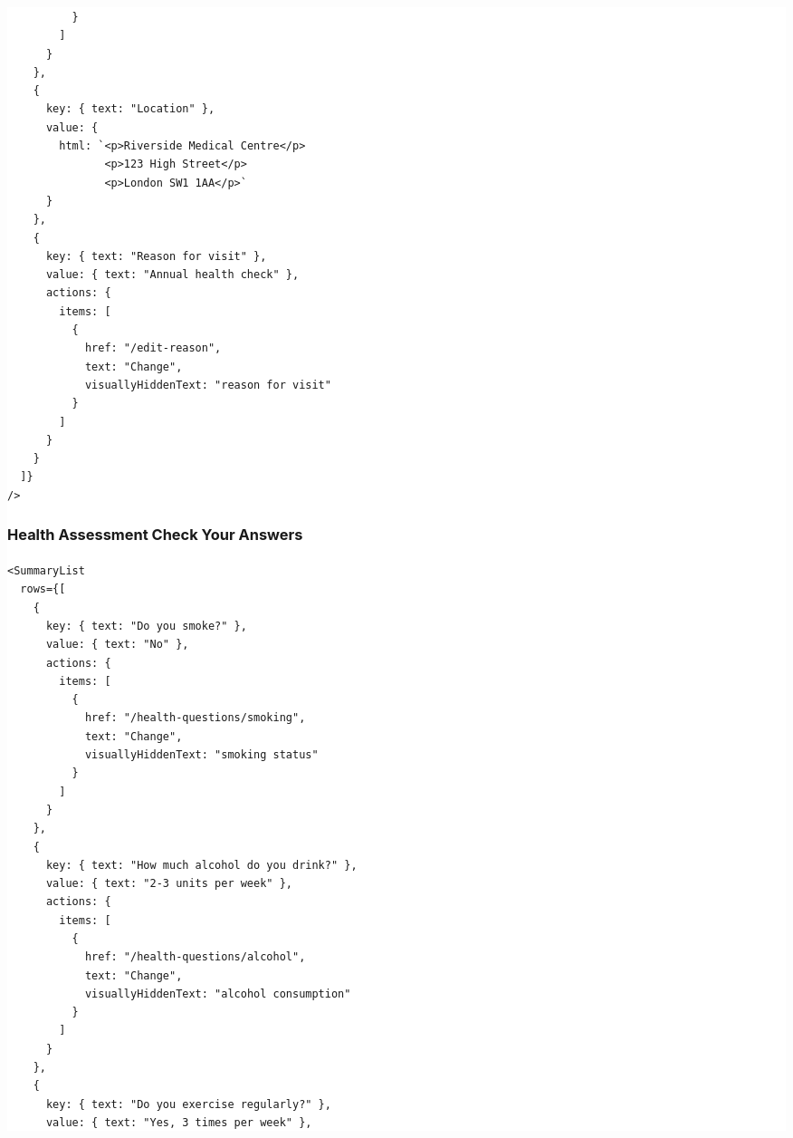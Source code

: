 ```tsx
          }
        ]
      }
    },
    {
      key: { text: "Location" },
      value: { 
        html: `<p>Riverside Medical Centre</p>
               <p>123 High Street</p>
               <p>London SW1 1AA</p>`
      }
    },
    {
      key: { text: "Reason for visit" },
      value: { text: "Annual health check" },
      actions: {
        items: [
          { 
            href: "/edit-reason", 
            text: "Change",
            visuallyHiddenText: "reason for visit"
          }
        ]
      }
    }
  ]}
/>
```

### Health Assessment Check Your Answers

```tsx
<SummaryList 
  rows={[
    {
      key: { text: "Do you smoke?" },
      value: { text: "No" },
      actions: {
        items: [
          { 
            href: "/health-questions/smoking", 
            text: "Change",
            visuallyHiddenText: "smoking status"
          }
        ]
      }
    },
    {
      key: { text: "How much alcohol do you drink?" },
      value: { text: "2-3 units per week" },
      actions: {
        items: [
          { 
            href: "/health-questions/alcohol", 
            text: "Change",
            visuallyHiddenText: "alcohol consumption"
          }
        ]
      }
    },
    {
      key: { text: "Do you exercise regularly?" },
      value: { text: "Yes, 3 times per week" },
```